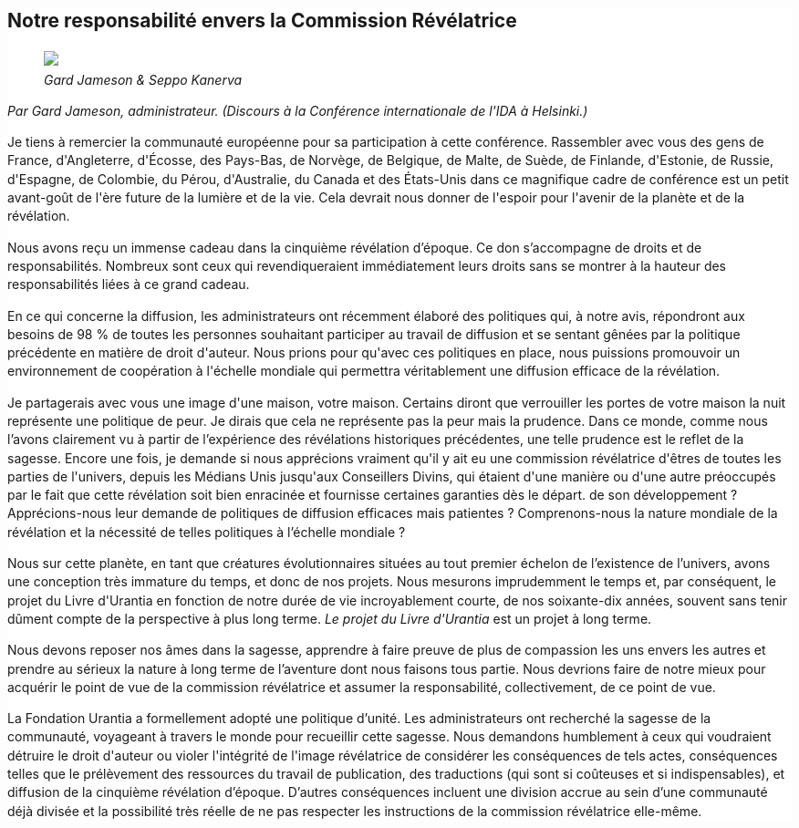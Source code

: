 ## Notre responsabilité envers la Commission Révélatrice

<figure id="Figure_5" class="image urantiapedia image-style-align-right">
<img src="/image/article/UF_Urantian/1998_Gard_Jameson_Seppo_Kanerva_300.jpg">
<figcaption><em>Gard Jameson & Seppo Kanerva</em></figcaption>
</figure>

_Par Gard Jameson, administrateur._
_(Discours à la Conférence internationale de l'IDA à Helsinki.)_

Je tiens à remercier la communauté européenne pour sa participation à cette conférence. Rassembler avec vous des gens de France, d'Angleterre, d'Écosse, des Pays-Bas, de Norvège, de Belgique, de Malte, de Suède, de Finlande, d'Estonie, de Russie, d'Espagne, de Colombie, du Pérou, d'Australie, du Canada et des États-Unis dans ce magnifique cadre de conférence est un petit avant-goût de l'ère future de la lumière et de la vie. Cela devrait nous donner de l'espoir pour l'avenir de la planète et de la révélation.

Nous avons reçu un immense cadeau dans la cinquième révélation d’époque. Ce don s’accompagne de droits et de responsabilités. Nombreux sont ceux qui revendiqueraient immédiatement leurs droits sans se montrer à la hauteur des responsabilités liées à ce grand cadeau.

En ce qui concerne la diffusion, les administrateurs ont récemment élaboré des politiques qui, à notre avis, répondront aux besoins de 98 % de toutes les personnes souhaitant participer au travail de diffusion et se sentant gênées par la politique précédente en matière de droit d'auteur. Nous prions pour qu'avec ces politiques en place, nous puissions promouvoir un environnement de coopération à l'échelle mondiale qui permettra véritablement une diffusion efficace de la révélation.

Je partagerais avec vous une image d'une maison, votre maison. Certains diront que verrouiller les portes de votre maison la nuit représente une politique de peur. Je dirais que cela ne représente pas la peur mais la prudence. Dans ce monde, comme nous l’avons clairement vu à partir de l’expérience des révélations historiques précédentes, une telle prudence est le reflet de la sagesse. Encore une fois, je demande si nous apprécions vraiment qu'il y ait eu une commission révélatrice d'êtres de toutes les parties de l'univers, depuis les Médians Unis jusqu'aux Conseillers Divins, qui étaient d'une manière ou d'une autre préoccupés par le fait que cette révélation soit bien enracinée et fournisse certaines garanties dès le départ. de son développement ? Apprécions-nous leur demande de politiques de diffusion efficaces mais patientes ? Comprenons-nous la nature mondiale de la révélation et la nécessité de telles politiques à l’échelle mondiale ?

Nous sur cette planète, en tant que créatures évolutionnaires situées au tout premier échelon de l’existence de l’univers, avons une conception très immature du temps, et donc de nos projets. Nous mesurons imprudemment le temps et, par conséquent, le projet du Livre d'Urantia en fonction de notre durée de vie incroyablement courte, de nos soixante-dix années, souvent sans tenir dûment compte de la perspective à plus long terme. _Le projet du Livre d'Urantia_ est un projet à long terme.

Nous devons reposer nos âmes dans la sagesse, apprendre à faire preuve de plus de compassion les uns envers les autres et prendre au sérieux la nature à long terme de l’aventure dont nous faisons tous partie. Nous devrions faire de notre mieux pour acquérir le point de vue de la commission révélatrice et assumer la responsabilité, collectivement, de ce point de vue.

La Fondation Urantia a formellement adopté une politique d’unité. Les administrateurs ont recherché la sagesse de la communauté, voyageant à travers le monde pour recueillir cette sagesse. Nous demandons humblement à ceux qui voudraient détruire le droit d'auteur ou violer l'intégrité de l'image révélatrice de considérer les conséquences de tels actes, conséquences telles que le prélèvement des ressources du travail de publication, des traductions (qui sont si coûteuses et si indispensables), et diffusion de la cinquième révélation d’époque. D’autres conséquences incluent une division accrue au sein d’une communauté déjà divisée et la possibilité très réelle de ne pas respecter les instructions de la commission révélatrice elle-même.
